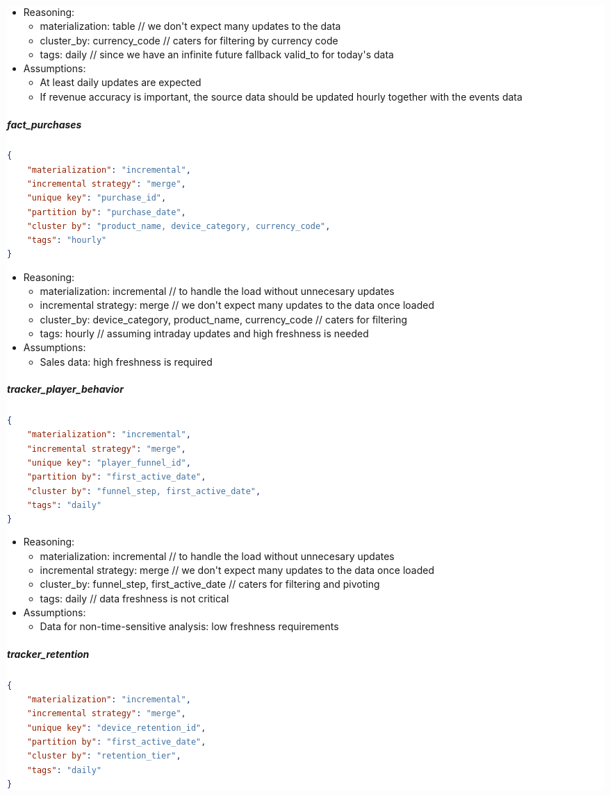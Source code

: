 - Reasoning:
    - materialization: table // we don't expect many updates to the data
    - cluster_by: currency_code // caters for filtering by currency code
    - tags: daily // since we have an infinite future fallback valid_to for today's data
- Assumptions:
    - At least daily updates are expected
    - If revenue accuracy is important, the source data should be updated hourly together with the events data

##### fact_purchases

```json
{
    "materialization": "incremental",
    "incremental strategy": "merge",
    "unique key": "purchase_id",
    "partition by": "purchase_date",
    "cluster by": "product_name, device_category, currency_code",
    "tags": "hourly"
}
```

- Reasoning:
    - materialization: incremental // to handle the load without unnecesary updates
    - incremental strategy: merge // we don't expect many updates to the data once loaded
    - cluster_by: device_category, product_name, currency_code // caters for filtering
    - tags: hourly // assuming intraday updates and high freshness is needed
- Assumptions:
    - Sales data: high freshness is required

##### tracker_player_behavior

```json
{
    "materialization": "incremental",
    "incremental strategy": "merge",
    "unique key": "player_funnel_id",
    "partition by": "first_active_date",
    "cluster by": "funnel_step, first_active_date",
    "tags": "daily"
}
```

- Reasoning:
    - materialization: incremental // to handle the load without unnecesary updates
    - incremental strategy: merge // we don't expect many updates to the data once loaded
    - cluster_by: funnel_step, first_active_date // caters for filtering and pivoting
    - tags: daily // data freshness is not critical
- Assumptions:
    - Data for non-time-sensitive analysis: low freshness requirements

##### tracker_retention

```json
{
    "materialization": "incremental",
    "incremental strategy": "merge",
    "unique key": "device_retention_id",
    "partition by": "first_active_date",
    "cluster by": "retention_tier",
    "tags": "daily"
}
```
